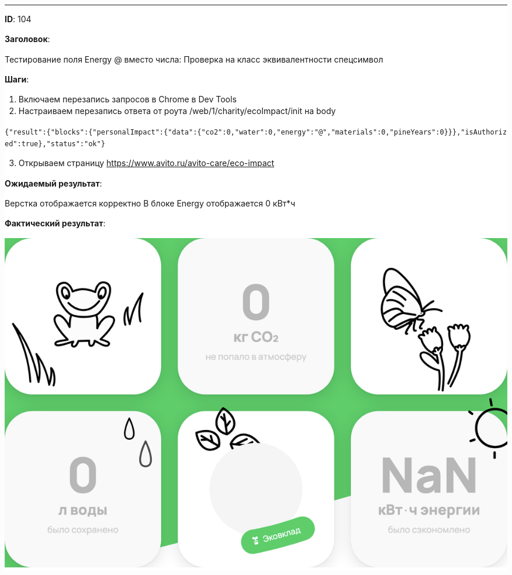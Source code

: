 ___
**ID**: 104

**Заголовок**:

Тестирование поля Energy @ вместо числа: Проверка на класс эквивалентности спецсимвол

**Шаги**:

1. Включаем перезапись запросов в Chrome в Dev Tools
2. Настраиваем перезапись ответа от роута /web/1/charity/ecoImpact/init
на body

`{"result":{"blocks":{"personalImpact":{"data":{"co2":0,"water":0,"energy":"@","materials":0,"pineYears":0}}},"isAuthorized":true},"status":"ok"}`

3. Открываем страницу https://www.avito.ru/avito-care/eco-impact

**Ожидаемый результат**:

Верстка отображается корректно
В блоке Energy отображается 0 кВт*ч

**Фактический результат**:

![ФР](output/104.png)
